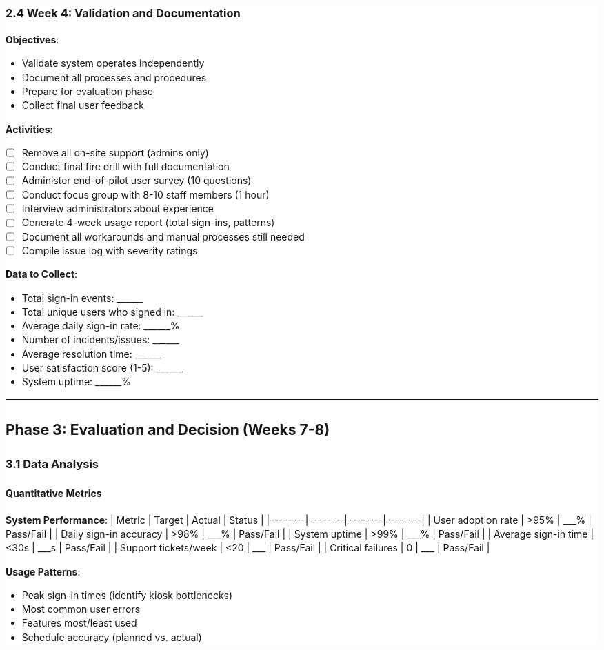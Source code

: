 ### 2.4 Week 4: Validation and Documentation

**Objectives**:
- Validate system operates independently
- Document all processes and procedures
- Prepare for evaluation phase
- Collect final user feedback

**Activities**:
- [ ] Remove all on-site support (admins only)
- [ ] Conduct final fire drill with full documentation
- [ ] Administer end-of-pilot user survey (10 questions)
- [ ] Conduct focus group with 8-10 staff members (1 hour)
- [ ] Interview administrators about experience
- [ ] Generate 4-week usage report (total sign-ins, patterns)
- [ ] Document all workarounds and manual processes still needed
- [ ] Compile issue log with severity ratings

**Data to Collect**:
- Total sign-in events: ______
- Total unique users who signed in: ______
- Average daily sign-in rate: ______%
- Number of incidents/issues: ______
- Average resolution time: ______
- User satisfaction score (1-5): ______
- System uptime: ______%

---

## Phase 3: Evaluation and Decision (Weeks 7-8)

### 3.1 Data Analysis

#### Quantitative Metrics

**System Performance**:
| Metric | Target | Actual | Status |
|--------|--------|--------|--------|
| User adoption rate | >95% | ___% | Pass/Fail |
| Daily sign-in accuracy | >98% | ___% | Pass/Fail |
| System uptime | >99% | ___% | Pass/Fail |
| Average sign-in time | <30s | ___s | Pass/Fail |
| Support tickets/week | <20 | ___ | Pass/Fail |
| Critical failures | 0 | ___ | Pass/Fail |

**Usage Patterns**:
- Peak sign-in times (identify kiosk bottlenecks)
- Most common user errors
- Features most/least used
- Schedule accuracy (planned vs. actual)
